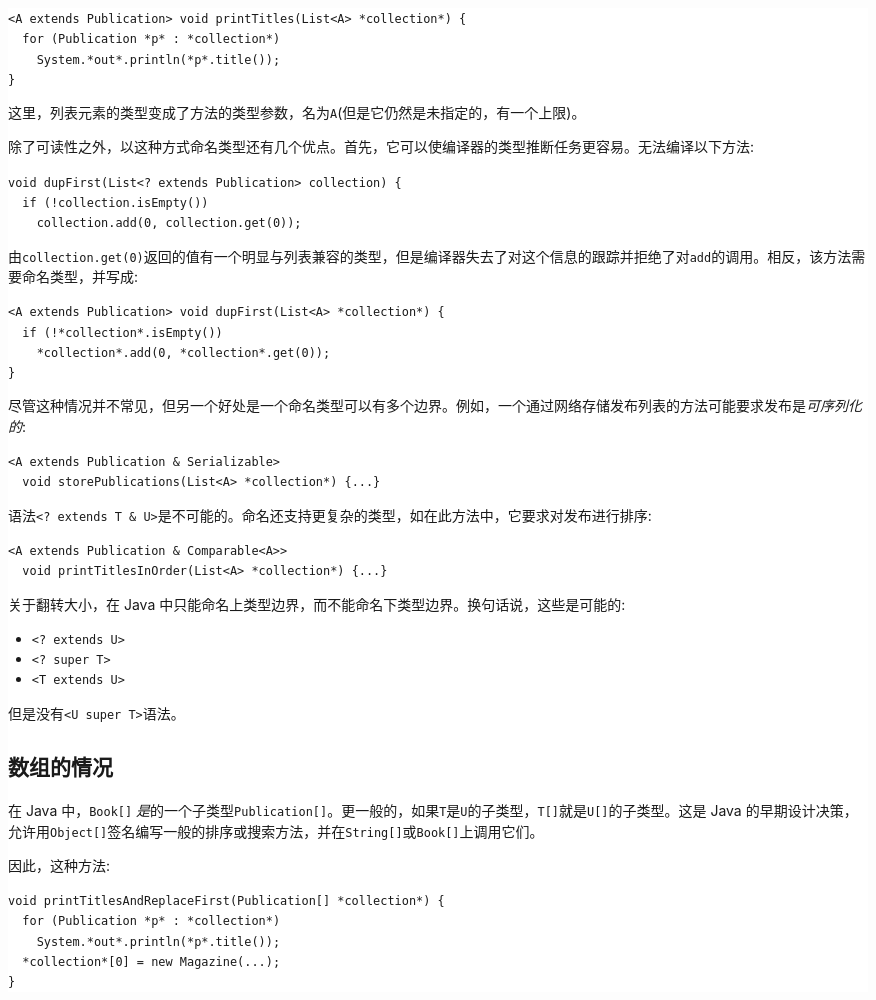 ```
<A extends Publication> void printTitles(List<A> *collection*) {
  for (Publication *p* : *collection*)
    System.*out*.println(*p*.title());
}
```

这里，列表元素的类型变成了方法的类型参数，名为`A`(但是它仍然是未指定的，有一个上限)。

除了可读性之外，以这种方式命名类型还有几个优点。首先，它可以使编译器的类型推断任务更容易。无法编译以下方法:

```
void dupFirst(List<? extends Publication> collection) {
  if (!collection.isEmpty())
    collection.add(0, collection.get(0));
```

由`collection.get(0)`返回的值有一个明显与列表兼容的类型，但是编译器失去了对这个信息的跟踪并拒绝了对`add`的调用。相反，该方法需要命名类型，并写成:

```
<A extends Publication> void dupFirst(List<A> *collection*) {
  if (!*collection*.isEmpty())
    *collection*.add(0, *collection*.get(0));
}
```

尽管这种情况并不常见，但另一个好处是一个命名类型可以有多个边界。例如，一个通过网络存储发布列表的方法可能要求发布是*可序列化的*:

```
<A extends Publication & Serializable>
  void storePublications(List<A> *collection*) {...}
```

语法`<? extends T & U>`是不可能的。命名还支持更复杂的类型，如在此方法中，它要求对发布进行排序:

```
<A extends Publication & Comparable<A>>
  void printTitlesInOrder(List<A> *collection*) {...}
```

关于翻转大小，在 Java 中只能命名上类型边界，而不能命名下类型边界。换句话说，这些是可能的:

*   `<? extends U>`
*   `<? super T>`
*   `<T extends U>`

但是没有`<U super T>`语法。

## 数组的情况

在 Java 中，`Book[]` *是*的一个子类型`Publication[]`。更一般的，如果`T`是`U`的子类型，`T[]`就是`U[]`的子类型。这是 Java 的早期设计决策，允许用`Object[]`签名编写一般的排序或搜索方法，并在`String[]`或`Book[]`上调用它们。

因此，这种方法:

```
void printTitlesAndReplaceFirst(Publication[] *collection*) {
  for (Publication *p* : *collection*)
    System.*out*.println(*p*.title());
  *collection*[0] = new Magazine(...);
}
```
